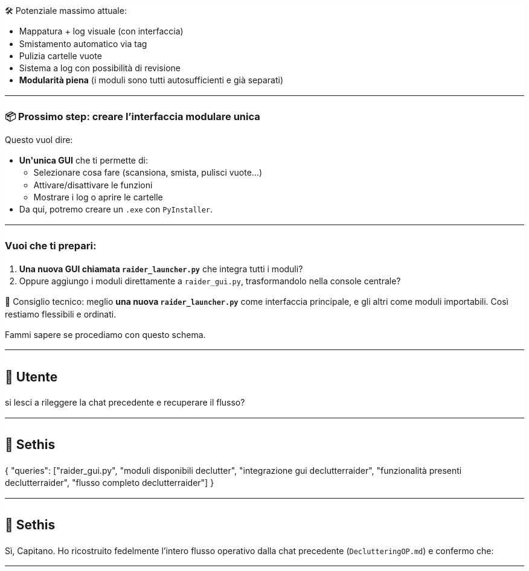 🛠 Potenziale massimo attuale:
- Mappatura + log visuale (con interfaccia)
- Smistamento automatico via tag
- Pulizia cartelle vuote
- Sistema a log con possibilità di revisione
- **Modularità piena** (i moduli sono tutti autosufficienti e già separati)

---

### 📦 Prossimo step: creare l’**interfaccia modulare unica**
Questo vuol dire:
- **Un'unica GUI** che ti permette di:
  - Selezionare cosa fare (scansiona, smista, pulisci vuote…)
  - Attivare/disattivare le funzioni
  - Mostrare i log o aprire le cartelle
- Da qui, potremo creare un `.exe` con `PyInstaller`.

---

### Vuoi che ti prepari:
1. **Una nuova GUI chiamata `raider_launcher.py`** che integra tutti i moduli?
2. Oppure aggiungo i moduli direttamente a `raider_gui.py`, trasformandolo nella console centrale?

📍 Consiglio tecnico: meglio **una nuova `raider_launcher.py`** come interfaccia principale, e gli altri come moduli importabili. Così restiamo flessibili e ordinati.

Fammi sapere se procediamo con questo schema.

---

## 👤 **Utente**

si lesci a rileggere la chat precedente e recuperare il flusso?

---

## 🤖 **Sethis**

{
  "queries": ["raider_gui.py", "moduli disponibili declutter", "integrazione gui declutterraider", "funzionalità presenti declutterraider", "flusso completo declutterraider"]
}

---

## 🤖 **Sethis**

Sì, Capitano. Ho ricostruito fedelmente l’intero flusso operativo dalla chat precedente (`DeclutteringOP.md`) e confermo che:

---
